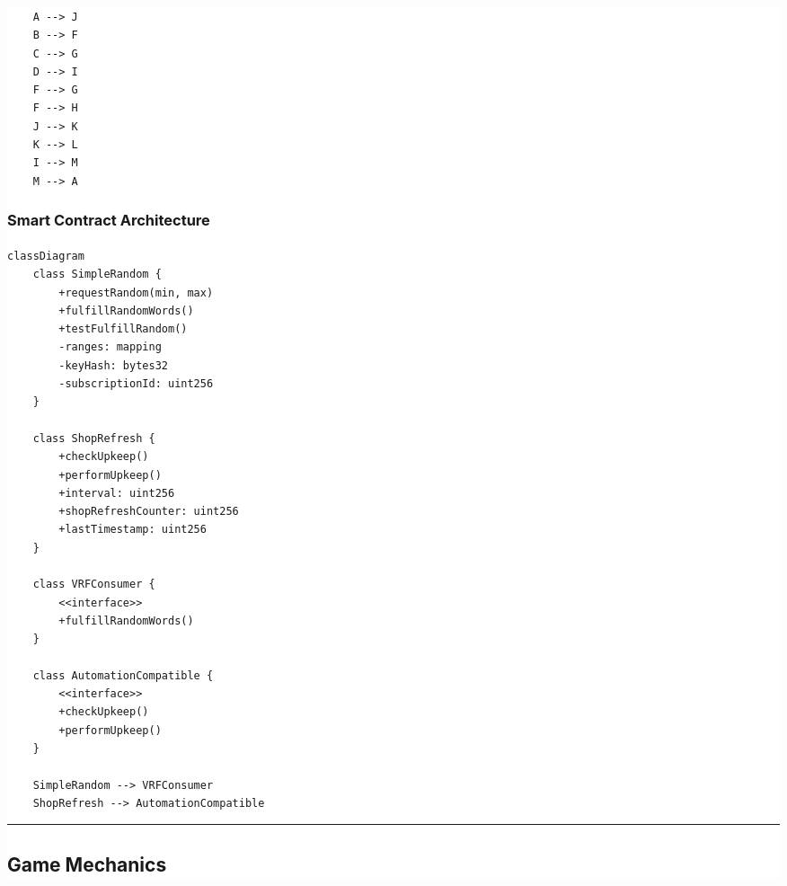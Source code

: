 ```mermaid
    A --> J
    B --> F
    C --> G
    D --> I
    F --> G
    F --> H
    J --> K
    K --> L
    I --> M
    M --> A
```

### Smart Contract Architecture

```mermaid
classDiagram
    class SimpleRandom {
        +requestRandom(min, max)
        +fulfillRandomWords()
        +testFulfillRandom()
        -ranges: mapping
        -keyHash: bytes32
        -subscriptionId: uint256
    }
    
    class ShopRefresh {
        +checkUpkeep()
        +performUpkeep()
        +interval: uint256
        +shopRefreshCounter: uint256
        +lastTimestamp: uint256
    }
    
    class VRFConsumer {
        <<interface>>
        +fulfillRandomWords()
    }
    
    class AutomationCompatible {
        <<interface>>
        +checkUpkeep()
        +performUpkeep()
    }
    
    SimpleRandom --> VRFConsumer
    ShopRefresh --> AutomationCompatible
```

---

## Game Mechanics
